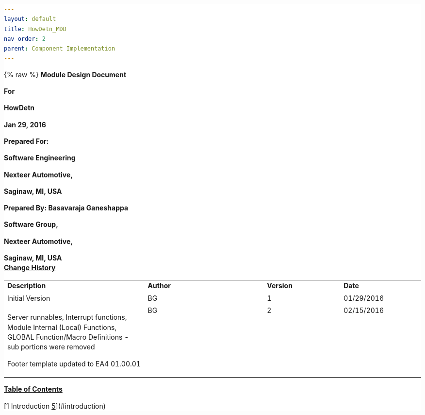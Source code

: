 ```yaml
---
layout: default
title: HowDetn_MDD
nav_order: 2
parent: Component Implementation
---
```

{% raw %}
**Module Design Document**

**For**

**HowDetn**

**Jan 29, 2016**

**Prepared For:**

**Software Engineering**

**Nexteer Automotive,**

**Saginaw, MI, USA**

**Prepared By: Basavaraja Ganeshappa**

**Software Group,**

**Nexteer Automotive,**

**Saginaw, MI, USA  
<u>Change History</u>**

<table>
<colgroup>
<col style="width: 33%" />
<col style="width: 28%" />
<col style="width: 18%" />
<col style="width: 19%" />
</colgroup>
<tbody>
<tr class="odd">
<td><strong>Description</strong></td>
<td><strong>Author</strong></td>
<td><strong>Version</strong></td>
<td><strong>Date</strong></td>
</tr>
<tr class="even">
<td>Initial Version</td>
<td>BG</td>
<td>1</td>
<td>01/29/2016</td>
</tr>
<tr class="odd">
<td><p>Server runnables, Interrupt functions, Module Internal (Local)
Functions, GLOBAL Function/Macro Definitions - sub portions were
removed</p>
<p>Footer template updated to EA4 01.00.01</p></td>
<td>BG</td>
<td>2</td>
<td>02/15/2016</td>
</tr>
</tbody>
</table>

**<u>Table of Contents</u>**

[1 Introduction [5](#introduction)](#introduction)

